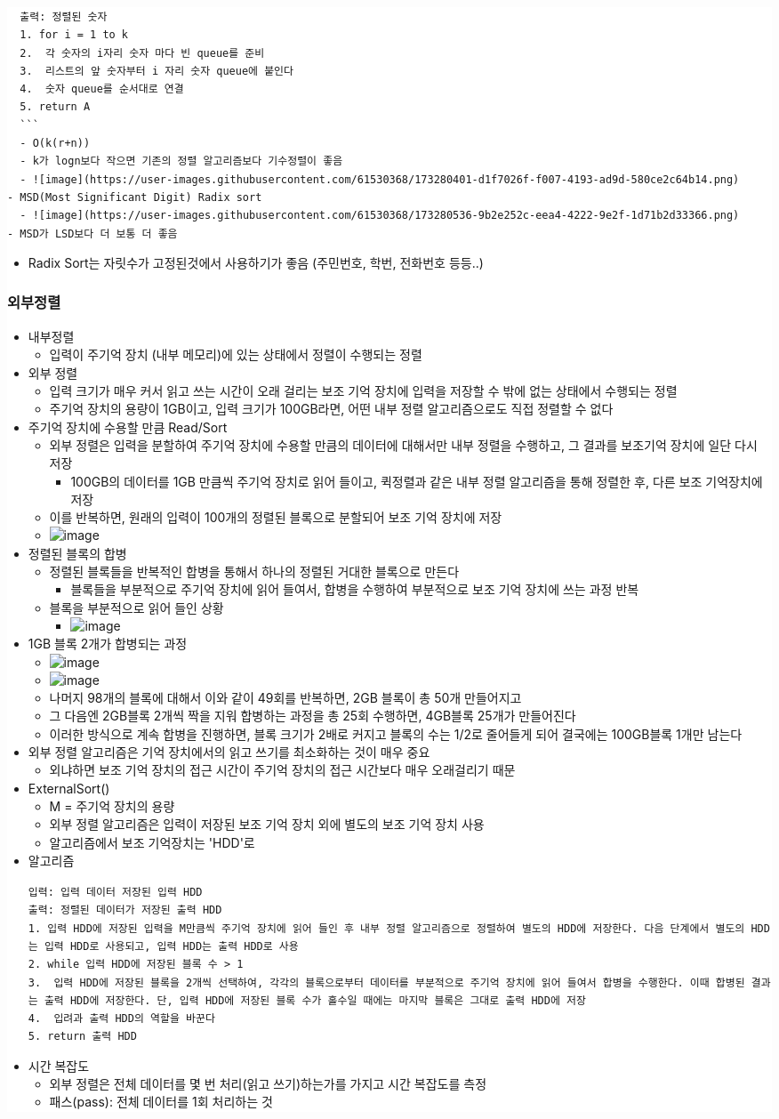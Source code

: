       출력: 정렬된 숫자
      1. for i = 1 to k
      2.  각 숫자의 i자리 숫자 마다 빈 queue를 준비
      3.  리스트의 앞 숫자부터 i 자리 숫자 queue에 붙인다
      4.  숫자 queue를 순서대로 연결
      5. return A
      ```
      - O(k(r+n))
      - k가 logn보다 작으면 기존의 정렬 알고리즘보다 기수정렬이 좋음 
      - ![image](https://user-images.githubusercontent.com/61530368/173280401-d1f7026f-f007-4193-ad9d-580ce2c64b14.png)
    - MSD(Most Significant Digit) Radix sort
      - ![image](https://user-images.githubusercontent.com/61530368/173280536-9b2e252c-eea4-4222-9e2f-1d71b2d33366.png)
    - MSD가 LSD보다 더 보통 더 좋음
  - Radix Sort는 자릿수가 고정된것에서 사용하기가 좋음 (주민번호, 학번, 전화번호 등등..)  
### 외부정렬
  - 내부정렬
    - 입력이 주기억 장치 (내부 메모리)에 있는 상태에서 정렬이 수행되는 정렬
  - 외부 정렬
    - 입력 크기가 매우 커서 읽고 쓰는 시간이 오래 걸리는 보조 기억 장치에 입력을 저장할 수 밖에 없는 상태에서 수행되는 정렬
    - 주기억 장치의 용량이 1GB이고, 입력 크기가 100GB라면, 어떤 내부 정렬 알고리즘으로도 직접 정렬할 수 없다  
  - 주기억 장치에 수용할 만큼 Read/Sort
    - 외부 정렬은 입력을 분할하여 주기억 장치에 수용할 만큼의 데이터에 대해서만 내부 정렬을 수행하고, 그 결과를 보조기억 장치에 일단 다시 저장
      - 100GB의 데이터를 1GB 만큼씩 주기억 장치로 읽어 들이고, 퀵정렬과 같은 내부 정렬 알고리즘을 통해 정렬한 후, 다른 보조 기억장치에 저장
    - 이를 반복하면, 원래의 입력이 100개의 정렬된 블록으로 분할되어 보조 기억 장치에 저장  
    - ![image](https://user-images.githubusercontent.com/61530368/173282574-f8e2eb45-bb2d-4c1a-a1d4-47e6d4e04c4a.png)
  - 정렬된 블록의 합병
    - 정렬된 블록들을 반복적인 합병을 통해서 하나의 정렬된 거대한 블록으로 만든다
      - 블록들을 부분적으로 주기억 장치에 읽어 들여서, 합병을 수행하여 부분적으로 보조 기억 장치에 쓰는 과정 반복
    - 블록을 부분적으로 읽어 들인 상황
      - ![image](https://user-images.githubusercontent.com/61530368/173282796-c090b924-797e-44e8-bf54-551303f4e28c.png)
  - 1GB 블록 2개가 합병되는 과정 
    - ![image](https://user-images.githubusercontent.com/61530368/173283508-81233934-afbd-4716-a158-e6fdb2e519a0.png)
    - ![image](https://user-images.githubusercontent.com/61530368/173283528-073f4ba6-c47e-42a9-a65a-763cb50635b9.png)
    - 나머지 98개의 블록에 대해서 이와 같이 49회를 반복하면, 2GB 블록이 총 50개 만들어지고
    - 그 다음엔 2GB블록 2개씩 짝을 지워 합병하는 과정을 총 25회 수행하면, 4GB블록 25개가 만들어진다
    - 이러한 방식으로 계속 합병을 진행하면, 블록 크기가 2배로 커지고 블록의 수는 1/2로 줄어들게 되어 결국에는 100GB블록 1개만 남는다
  - 외부 정렬 알고리즘은 기억 장치에서의 읽고 쓰기를 최소화하는 것이 매우 중요
    - 외냐하면 보조 기억 장치의 접근 시간이 주기억 장치의 접근 시간보다 매우 오래걸리기 때문 
  - ExternalSort()
    - M = 주기억 장치의 용량
    - 외부 정렬 알고리즘은 입력이 저장된 보조 기억 장치 외에 별도의 보조 기억 장치 사용
    - 알고리즘에서 보조 기억장치는 'HDD'로 
  - 알고리즘
    ```
    입력: 입력 데이터 저장된 입력 HDD
    출력: 정렬된 데이터가 저장된 출력 HDD
    1. 입력 HDD에 저장된 입력을 M만큼씩 주기억 장치에 읽어 들인 후 내부 정렬 알고리즘으로 정렬하여 별도의 HDD에 저장한다. 다음 단계에서 별도의 HDD는 입력 HDD로 사용되고, 입력 HDD는 출력 HDD로 사용
    2. while 입력 HDD에 저장된 블록 수 > 1
    3.  입력 HDD에 저장된 블록을 2개씩 선택하여, 각각의 블록으로부터 데이터를 부분적으로 주기억 장치에 읽어 들여서 합병을 수행한다. 이때 합병된 결과는 출력 HDD에 저장한다. 단, 입력 HDD에 저장된 블록 수가 홀수일 때에는 마지막 블록은 그대로 출력 HDD에 저장
    4.  입려과 출력 HDD의 역할을 바꾼다
    5. return 출력 HDD
    ```
  - 시간 복잡도
    - 외부 정렬은 전체 데이터를 몇 번 처리(읽고 쓰기)하는가를 가지고 시간 복잡도를 측정
    - 패스(pass): 전체 데이터를 1회 처리하는 것